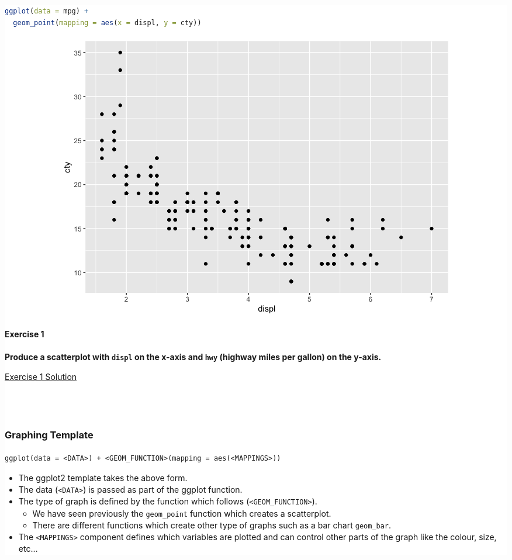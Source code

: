 

``` r
ggplot(data = mpg) + 
  geom_point(mapping = aes(x = displ, y = cty))
```

<img src="Tutorial_02_files/figure-gfm/firstScatterplot-1.png" style="display: block; margin: auto;" />

#### Exercise 1

**Produce a scatterplot with `displ` on the x-axis and `hwy` (highway
miles per gallon) on the y-axis.**

[Exercise 1 Solution](#exercise-1-solution)

<br><br>

### Graphing Template

`ggplot(data = <DATA>) + <GEOM_FUNCTION>(mapping = aes(<MAPPINGS>))`

  - The ggplot2 template takes the above form.
  - The data (`<DATA>`) is passed as part of the ggplot function.
  - The type of graph is defined by the function which follows
    (`<GEOM_FUNCTION>`).
      - We have seen previously the `geom_point` function which creates
        a scatterplot.
      - There are different functions which create other type of graphs
        such as a bar chart `geom_bar`.
  - The `<MAPPINGS>` component defines which variables are plotted and
    can control other parts of the graph like the colour, size, etc…
